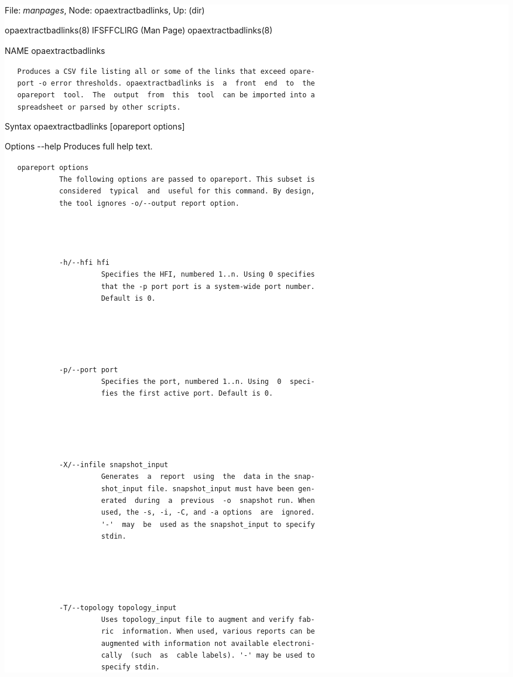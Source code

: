 File: *manpages*,  Node: opaextractbadlinks,  Up: (dir)


opaextractbadlinks(8)        IFSFFCLIRG (Man Page)       opaextractbadlinks(8)



NAME
       opaextractbadlinks



       Produces a CSV file listing all or some of the links that exceed opare‐
       port -o error thresholds. opaextractbadlinks is  a  front  end  to  the
       opareport  tool.  The  output  from  this  tool  can be imported into a
       spreadsheet or parsed by other scripts.

Syntax
       opaextractbadlinks [opareport options]

Options
       --help    Produces full help text.


       opareport options
                 The following options are passed to opareport. This subset is
                 considered  typical  and  useful for this command. By design,
                 the tool ignores -o/--output report option.




                 -h/--hfi hfi
                           Specifies the HFI, numbered 1..n. Using 0 specifies
                           that the -p port port is a system-wide port number.
                           Default is 0.





                 -p/--port port
                           Specifies the port, numbered 1..n. Using  0  speci‐
                           fies the first active port. Default is 0.





                 -X/--infile snapshot_input
                           Generates  a  report  using  the  data in the snap‐
                           shot_input file. snapshot_input must have been gen‐
                           erated  during  a  previous  -o  snapshot run. When
                           used, the -s, -i, -C, and -a options  are  ignored.
                           '-'  may  be  used as the snapshot_input to specify
                           stdin.





                 -T/--topology topology_input
                           Uses topology_input file to augment and verify fab‐
                           ric  information. When used, various reports can be
                           augmented with information not available electroni‐
                           cally  (such  as  cable labels). '-' may be used to
                           specify stdin.
